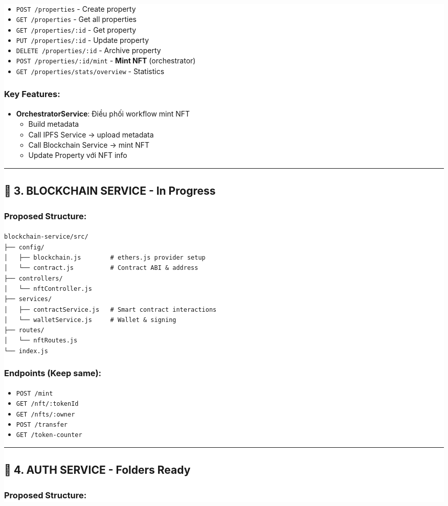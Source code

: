 - `POST /properties` - Create property
- `GET /properties` - Get all properties
- `GET /properties/:id` - Get property
- `PUT /properties/:id` - Update property
- `DELETE /properties/:id` - Archive property
- `POST /properties/:id/mint` - **Mint NFT** (orchestrator)
- `GET /properties/stats/overview` - Statistics

### Key Features:

- **OrchestratorService**: Điều phối workflow mint NFT
  - Build metadata
  - Call IPFS Service → upload metadata
  - Call Blockchain Service → mint NFT
  - Update Property với NFT info

---

## 🔄 **3. BLOCKCHAIN SERVICE** - In Progress

### Proposed Structure:

```
blockchain-service/src/
├── config/
│   ├── blockchain.js        # ethers.js provider setup
│   └── contract.js          # Contract ABI & address
├── controllers/
│   └── nftController.js
├── services/
│   ├── contractService.js   # Smart contract interactions
│   └── walletService.js     # Wallet & signing
├── routes/
│   └── nftRoutes.js
└── index.js
```

### Endpoints (Keep same):

- `POST /mint`
- `GET /nft/:tokenId`
- `GET /nfts/:owner`
- `POST /transfer`
- `GET /token-counter`

---

## 📁 **4. AUTH SERVICE** - Folders Ready

### Proposed Structure:

